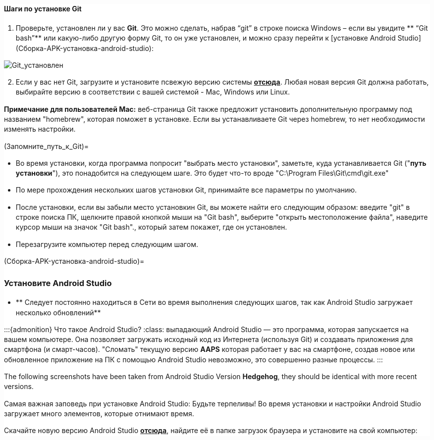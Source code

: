 #### Шаги по установке Git

1. Проверьте, установлен ли у вас **Git**. Это можно сделать, набрав “git” в строке поиска Windows – если вы увидите \*\* “Git bash”\*\* или какую-либо другую форму Git, то он уже установлен, и можно сразу перейти к [установке Android Studio] (Сборка-APK-установка-android-studio):

![Git\_установлен](../images/Building-the-App/001_check_git_installed.png)

2. Если у вас нет Git, загрузите и установите псвежую версию системы [**отсюда**](https://git-scm.com/downloads). Любая новая версия Git должна работать, выбирайте версию в соответствии с вашей системой - Mac, Windows или Linux.

**Примечание для пользователей Mac:** веб-страница Git также предложит установить дополнительную программу под названием "homebrew", которая поможет в установке. Если вы устанавливаете Git через homebrew, то нет необходимости изменять настройки.

(Запомните_путь_к_Git)=

- Во время установки, когда программа попросит "выбрать место установки", заметьте, куда устанавливается Git ("**путь установки**"), это понадобится на следующем шаге. Это будет что-то вроде "C:\Program Files\Git\cmd\git.exe"

- По мере прохождения нескольких шагов установки Git, принимайте все параметры по умолчанию.

- После установки, если вы забыли место установкин Git, вы можете найти его следующим образом: введите "git" в строке поиска ПК, щелкните правой кнопкой мыши на "Git bash", выберите "открыть местоположение файла", наведите курсор мыши на значок "Git bash"., который затем покажет, где он установлен.

- Перезагрузите компьютер перед следующим шагом.

(Сборка-APK-установка-android-studio)=

### Установите Android Studio

- \*\* Следует постоянно находиться в Сети во время выполнения следующих шагов, так как Android Studio загружает несколько обновлений\*\*

:::{admonition} Что такое Android Studio?
:class: выпадающий
Android Studio — это программа, которая запускается на вашем компьютере. Она позволяет загружать исходный код из Интернета (используя Git) и создавать приложения для смартфона (и смарт-часов). "Сломать" текущую версию **AAPS** которая работает у вас на смартфоне, создав новое или обновленное приложение на ПК с помощью Android Studio невозможно, это совершенно разные процессы.
:::

The following screenshots have been taken from Android Studio Version **Hedgehog**, they should be identical with more recent versions.

Самая важная заповедь при установке Android Studio: Будьте терпеливы! Во время установки и настройки Android Studio загружает много элементов, которые отнимают время.

Скачайте новую версию Android Studio [**отсюда**](https://developer.android.com/studio#downloads), найдите её в папке загрузок браузера и установите на свой компьютер:
